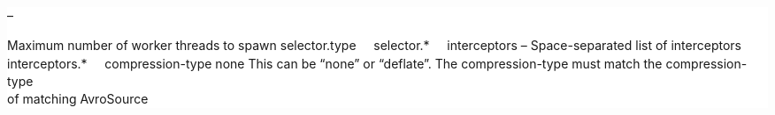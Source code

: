 –</td>
<td style="padding:1px 8px 1px 5px; border-width:0px 0px 1px; border-bottom-style:solid; border-bottom-color:rgb(170,170,170)">
Maximum number of worker threads to spawn</td>
</tr>
<tr class="row-odd">
<td style="padding:1px 8px 1px 5px; border-width:0px 0px 1px; border-bottom-style:solid; border-bottom-color:rgb(170,170,170)">
selector.type</td>
<td style="padding:1px 8px 1px 5px; border-width:0px 0px 1px; border-bottom-style:solid; border-bottom-color:rgb(170,170,170)">
 </td>
<td style="padding:1px 8px 1px 5px; border-width:0px 0px 1px; border-bottom-style:solid; border-bottom-color:rgb(170,170,170)">
 </td>
</tr>
<tr class="row-even">
<td style="padding:1px 8px 1px 5px; border-width:0px 0px 1px; border-bottom-style:solid; border-bottom-color:rgb(170,170,170)">
selector.*</td>
<td style="padding:1px 8px 1px 5px; border-width:0px 0px 1px; border-bottom-style:solid; border-bottom-color:rgb(170,170,170)">
 </td>
<td style="padding:1px 8px 1px 5px; border-width:0px 0px 1px; border-bottom-style:solid; border-bottom-color:rgb(170,170,170)">
 </td>
</tr>
<tr class="row-odd">
<td style="padding:1px 8px 1px 5px; border-width:0px 0px 1px; border-bottom-style:solid; border-bottom-color:rgb(170,170,170)">
interceptors</td>
<td style="padding:1px 8px 1px 5px; border-width:0px 0px 1px; border-bottom-style:solid; border-bottom-color:rgb(170,170,170)">
–</td>
<td style="padding:1px 8px 1px 5px; border-width:0px 0px 1px; border-bottom-style:solid; border-bottom-color:rgb(170,170,170)">
Space-separated list of interceptors</td>
</tr>
<tr class="row-even">
<td style="padding:1px 8px 1px 5px; border-width:0px 0px 1px; border-bottom-style:solid; border-bottom-color:rgb(170,170,170)">
interceptors.*</td>
<td style="padding:1px 8px 1px 5px; border-width:0px 0px 1px; border-bottom-style:solid; border-bottom-color:rgb(170,170,170)">
 </td>
<td style="padding:1px 8px 1px 5px; border-width:0px 0px 1px; border-bottom-style:solid; border-bottom-color:rgb(170,170,170)">
 </td>
</tr>
<tr class="row-odd">
<td style="padding:1px 8px 1px 5px; border-width:0px 0px 1px; border-bottom-style:solid; border-bottom-color:rgb(170,170,170)">
compression-type</td>
<td style="padding:1px 8px 1px 5px; border-width:0px 0px 1px; border-bottom-style:solid; border-bottom-color:rgb(170,170,170)">
none</td>
<td style="padding:1px 8px 1px 5px; border-width:0px 0px 1px; border-bottom-style:solid; border-bottom-color:rgb(170,170,170)">
This can be “none” or “deflate”. The compression-type must match the compression-type
<br>
of matching AvroSource</td>
</tr>
<tr class="row-even">